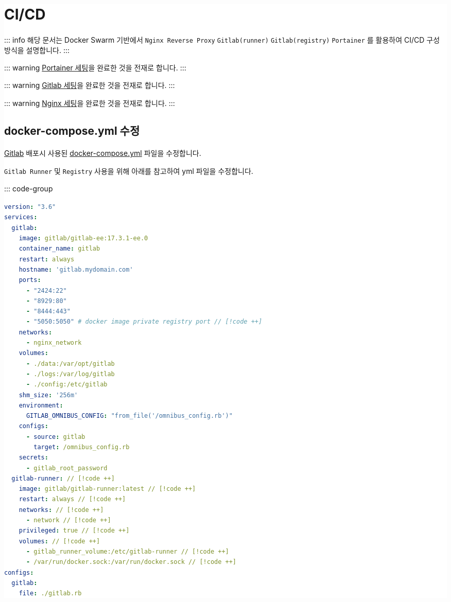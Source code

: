 # CI/CD

::: info
해당 문서는 Docker Swarm 기반에서 `Nginx Reverse Proxy` `Gitlab(runner)` `Gitlab(registry)` `Portainer` 를 활용하여 CI/CD 구성 방식을 설명합니다.
:::

::: warning
[Portainer 세팅](./portainer.md)을 완료한 것을 전재로 합니다.
:::

::: warning
[Gitlab 세팅](./gitlab.md)을 완료한 것을 전재로 합니다.
:::

::: warning
[Nginx 세팅](./nginx.md)을 완료한 것을 전재로 합니다.
:::

## docker-compose.yml 수정
[Gitlab](./gitlab.md) 배포시 사용된 [docker-compose.yml](./gitlab.md#docker-compose-yml) 파일을 수정합니다.

`Gitlab Runner` 및 `Registry` 사용을 위해 아래를 참고하여 yml 파일을 수정합니다.

::: code-group
``` yml [docker-compose.yml]
version: "3.6"
services:
  gitlab:
    image: gitlab/gitlab-ee:17.3.1-ee.0
    container_name: gitlab
    restart: always
    hostname: 'gitlab.mydomain.com'
    ports:
      - "2424:22"
      - "8929:80"
      - "8444:443"
      - "5050:5050" # docker image private registry port // [!code ++]
    networks:
      - nginx_network
    volumes:
      - ./data:/var/opt/gitlab
      - ./logs:/var/log/gitlab
      - ./config:/etc/gitlab
    shm_size: '256m'
    environment:
      GITLAB_OMNIBUS_CONFIG: "from_file('/omnibus_config.rb')"
    configs:
      - source: gitlab
        target: /omnibus_config.rb
    secrets:
      - gitlab_root_password
  gitlab-runner: // [!code ++]
    image: gitlab/gitlab-runner:latest // [!code ++]
    restart: always // [!code ++]
    networks: // [!code ++]
      - network // [!code ++]
    privileged: true // [!code ++]
    volumes: // [!code ++]
      - gitlab_runner_volume:/etc/gitlab-runner // [!code ++]
      - /var/run/docker.sock:/var/run/docker.sock // [!code ++]
configs:
  gitlab:
    file: ./gitlab.rb
```